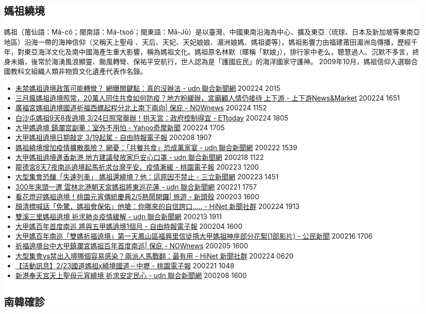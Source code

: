 ## 媽祖繞境

媽祖（莆仙語：Mâ-cô；閩南語：Má-tsoó͘；閩東語：Mā-Jū）是以臺灣、中國東南沿海為中心、擴及東亞（琉球、日本及新加坡等東南亞地區）沿海一帶的海神信仰（又稱天上聖母  、天后、天妃、天妃娘娘、湄洲娘媽、媽祖婆等）。媽祖影響力由福建莆田湄洲岛傳播，歷經千年，對東亞海洋文化及南中國海產生重大影響，稱為媽祖文化。媽祖原名林默（暱稱「默娘」），排行家中老么，聰慧過人、沉默不多言，終身未婚，後常於海湧風浪顯靈、颱風轉彎、保祐平安航行，世人認為是「護國庇民」的海洋國家守護神。
2009年10月，媽祖信仰入選聯合國教科文組織人類非物質文化遺產代表作名錄。
- [未禁媽祖遶境政策可能轉彎？ 網曝關鍵點：真的沒辦法 - udn 聯合新聞網](https://udn.com/news/story/120911/4367382 "未禁媽祖遶境政策可能轉彎？ 網曝關鍵點：真的沒辦法 - udn 聯合新聞網") 200224 2015
- [三月瘋媽祖遶境照常，20萬人同住共食如何防疫？地方盼緩辦，宮廟顧人情仍接待 上下游 - 上下游News&Market](https://www.newsmarket.com.tw/blog/130180/ "三月瘋媽祖遶境照常，20萬人同住共食如何防疫？地方盼緩辦，宮廟顧人情仍接待 上下游 - 上下游News&Market") 200224 1651
- [廣福宮媽祖遶境國道祈福西螺起程分北上南下兩向| 保庇 - NOWnews](https://www.nownews.com/news/20200224/3952982/ "廣福宮媽祖遶境國道祈福西螺起程分北上南下兩向| 保庇 - NOWnews") 200224 1152
- [白沙屯媽祖9天8夜遶境 3/24日照常舉辦！拱天宮：政府控制得宜 - ETtoday](https://www.ettoday.net/news/20200224/1652977.htm "白沙屯媽祖9天8夜遶境 3/24日照常舉辦！拱天宮：政府控制得宜 - ETtoday") 200224 1805
- [大甲媽遶境 鎮瀾宫副董：室外不用怕 - Yahoo奇摩新聞](https://tw.news.yahoo.com/%E5%A4%A7%E7%94%B2%E5%AA%BD%E9%81%B6%E5%A2%83-%E9%8E%AE%E7%80%BE%E5%AE%AB%E5%89%AF%E8%91%A3-%E5%AE%A4%E5%A4%96%E4%B8%8D%E7%94%A8%E6%80%95-081603652.html "大甲媽遶境 鎮瀾宫副董：室外不用怕 - Yahoo奇摩新聞") 200224 1705
- [大甲媽祖遶境日期敲定 3/19起駕 - 自由時報電子報](https://news.ltn.com.tw/news/life/breakingnews/3062017 "大甲媽祖遶境日期敲定 3/19起駕 - 自由時報電子報") 200208 1907
- [媽祖繞境增加疫情擴散風險？ 網憂：「共餐共食」恐成萬家宴 - udn 聯合新聞網](https://udn.com/news/story/7325/4363078?from=udn-catebreaknews_ch2 "媽祖繞境增加疫情擴散風險？ 網憂：「共餐共食」恐成萬家宴 - udn 聯合新聞網") 200222 1539
- [大甲媽祖遶境進香新港 地方建議發放家戶安心口罩 - udn 聯合新聞網](https://udn.com/news/story/7325/4352556 "大甲媽祖遶境進香新港 地方建議發放家戶安心口罩 - udn 聯合新聞網") 200218 1122
- [龍德宮8天7夜南巡遶境起馬祈求台灣平安、疫情漸緩 - 桃園電子報](https://tyenews.com/2020/02/49787/ "龍德宮8天7夜南巡遶境起馬祈求台灣平安、疫情漸緩 - 桃園電子報") 200223 1200
- [大型集會恐釀「失速列車」 媽祖還繞境？他：這原因不禁止 - 三立新聞網](https://www.setn.com/News.aspx?NewsID=694804 "大型集會恐釀「失速列車」 媽祖還繞境？他：這原因不禁止 - 三立新聞網") 200223 1451
- [300年來頭一遭 雲林北港朝天宮媽祖將東巡花蓮 - udn 聯合新聞網](https://udn.com/news/story/7328/4361376 "300年來頭一遭 雲林北港朝天宮媽祖將東巡花蓮 - udn 聯合新聞網") 200221 1757
- [看花燈迎媽祖遶境！桃園元宵傳統慶典2/5熱鬧開鑼| 旅遊 - 新頭殼](https://newtalk.tw/news/view/2020-02-03/361414 "看花燈迎媽祖遶境！桃園元宵傳統慶典2/5熱鬧開鑼| 旅遊 - 新頭殼") 200203 1600
- [顏清標喊話「免驚，媽祖會保佑」他嗆：你哪來的自信誇口..... - HiNet 新聞社群](http://times.hinet.net/picNews/22799546 "顏清標喊話「免驚，媽祖會保佑」他嗆：你哪來的自信誇口..... - HiNet 新聞社群") 200224 1913
- [雙溪三里媽祖遶境 祈求肺炎疫情緩解 - udn 聯合新聞網](https://udn.com/news/story/7323/4342400 "雙溪三里媽祖遶境 祈求肺炎疫情緩解 - udn 聯合新聞網") 200213 1911
- [大甲媽百年首度南巡 將與五甲媽遶境1個月 - 自由時報電子報](https://news.ltn.com.tw/news/life/breakingnews/3057799 "大甲媽百年首度南巡 將與五甲媽遶境1個月 - 自由時報電子報") 200204 1600
- [大甲媽百年南巡「雙媽祈福遶境」第一天鳳山區福興里信徒揹大甲媽祖神座部分花絮(1部影片) - 公民新聞](https://www.peopo.org/news/442161 "大甲媽百年南巡「雙媽祈福遶境」第一天鳳山區福興里信徒揹大甲媽祖神座部分花絮(1部影片) - 公民新聞") 200216 1706
- [祈福遶境台中大甲鎮瀾宮媽祖百年首度南巡| 保庇 - NOWnews](https://www.nownews.com/news/20200205/3918678/ "祈福遶境台中大甲鎮瀾宮媽祖百年首度南巡| 保庇 - NOWnews") 200205 1600
- [大型集會vs禁出入境哪個容易感染？兩派人馬戰翻：最有用 - HiNet 新聞社群](https://times.hinet.net/topic/22798399 "大型集會vs禁出入境哪個容易感染？兩派人馬戰翻：最有用 - HiNet 新聞社群") 200224 0620
- [【活動訊息】2/23國道媽祖x繞境國道－中壢 - 桃園電子報](https://tyenews.com/2020/02/49558/ "【活動訊息】2/23國道媽祖x繞境國道－中壢 - 桃園電子報") 200221 1048
- [新港奉天宮天上聖母元宵繞境 祈求安定民心 - udn 聯合新聞網](https://udn.com/news/story/7326/4330774 "新港奉天宮天上聖母元宵繞境 祈求安定民心 - udn 聯合新聞網") 200208 1600

## 南韓確診
